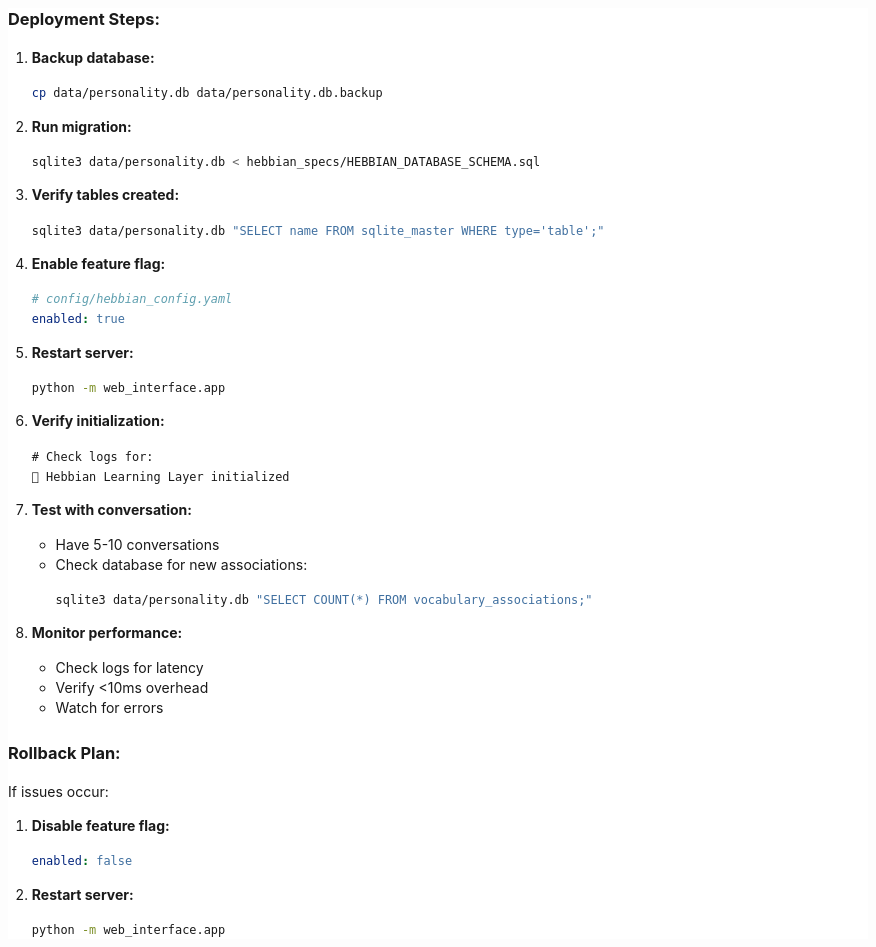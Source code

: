 ### **Deployment Steps:**

1. **Backup database:**
   ```bash
   cp data/personality.db data/personality.db.backup
   ```

2. **Run migration:**
   ```bash
   sqlite3 data/personality.db < hebbian_specs/HEBBIAN_DATABASE_SCHEMA.sql
   ```

3. **Verify tables created:**
   ```bash
   sqlite3 data/personality.db "SELECT name FROM sqlite_master WHERE type='table';"
   ```

4. **Enable feature flag:**
   ```yaml
   # config/hebbian_config.yaml
   enabled: true
   ```

5. **Restart server:**
   ```bash
   python -m web_interface.app
   ```

6. **Verify initialization:**
   ```
   # Check logs for:
   🧠 Hebbian Learning Layer initialized
   ```

7. **Test with conversation:**
   - Have 5-10 conversations
   - Check database for new associations:
     ```bash
     sqlite3 data/personality.db "SELECT COUNT(*) FROM vocabulary_associations;"
     ```

8. **Monitor performance:**
   - Check logs for latency
   - Verify <10ms overhead
   - Watch for errors

### **Rollback Plan:**

If issues occur:

1. **Disable feature flag:**
   ```yaml
   enabled: false
   ```

2. **Restart server:**
   ```bash
   python -m web_interface.app
   ```
